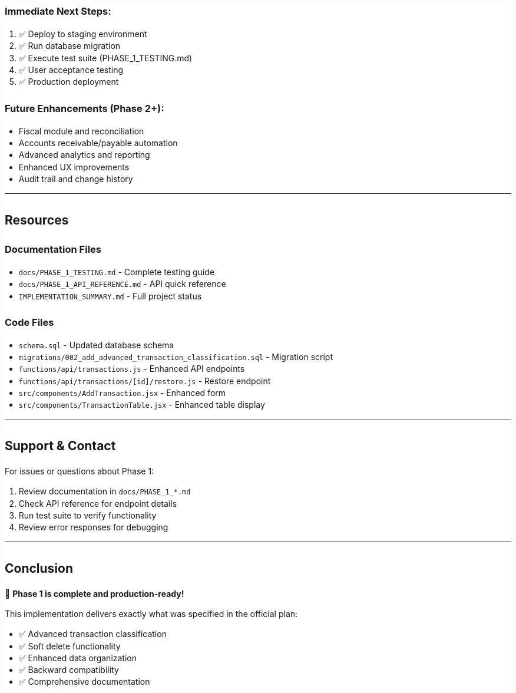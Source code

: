 ### Immediate Next Steps:
1. ✅ Deploy to staging environment
2. ✅ Run database migration
3. ✅ Execute test suite (PHASE_1_TESTING.md)
4. ✅ User acceptance testing
5. ✅ Production deployment

### Future Enhancements (Phase 2+):
- Fiscal module and reconciliation
- Accounts receivable/payable automation
- Advanced analytics and reporting
- Enhanced UX improvements
- Audit trail and change history

---

## Resources

### Documentation Files
- `docs/PHASE_1_TESTING.md` - Complete testing guide
- `docs/PHASE_1_API_REFERENCE.md` - API quick reference
- `IMPLEMENTATION_SUMMARY.md` - Full project status

### Code Files
- `schema.sql` - Updated database schema
- `migrations/002_add_advanced_transaction_classification.sql` - Migration script
- `functions/api/transactions.js` - Enhanced API endpoints
- `functions/api/transactions/[id]/restore.js` - Restore endpoint
- `src/components/AddTransaction.jsx` - Enhanced form
- `src/components/TransactionTable.jsx` - Enhanced table display

---

## Support & Contact

For issues or questions about Phase 1:
1. Review documentation in `docs/PHASE_1_*.md`
2. Check API reference for endpoint details
3. Run test suite to verify functionality
4. Review error responses for debugging

---

## Conclusion

🎉 **Phase 1 is complete and production-ready!**

This implementation delivers exactly what was specified in the official plan:
- ✅ Advanced transaction classification
- ✅ Soft delete functionality
- ✅ Enhanced data organization
- ✅ Backward compatibility
- ✅ Comprehensive documentation
